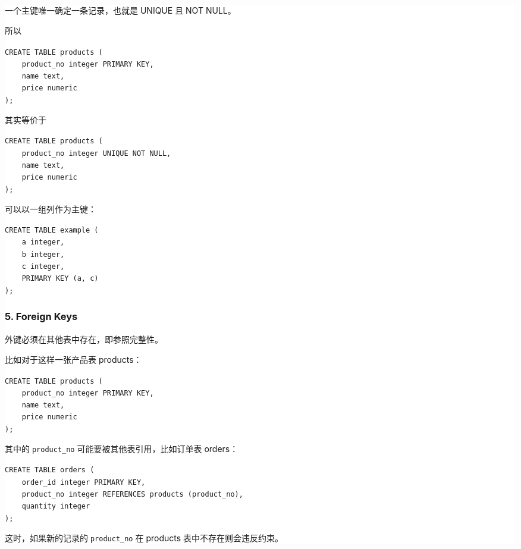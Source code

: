 一个主键唯一确定一条记录，也就是 UNIQUE 且 NOT NULL。

所以

```postgresql
CREATE TABLE products (
    product_no integer PRIMARY KEY,
    name text,
    price numeric
);
```

其实等价于

```postgresql
CREATE TABLE products (
    product_no integer UNIQUE NOT NULL,
    name text,
    price numeric
);
```

可以以一组列作为主键：

```postgresql
CREATE TABLE example (
    a integer,
    b integer,
    c integer,
    PRIMARY KEY (a, c)
);
```

### 5. Foreign Keys

外键必须在其他表中存在，即参照完整性。

比如对于这样一张产品表 products：

```postgresql
CREATE TABLE products (
    product_no integer PRIMARY KEY,
    name text,
    price numeric
);
```

其中的 `product_no` 可能要被其他表引用，比如订单表 orders：

```postgresql
CREATE TABLE orders (
    order_id integer PRIMARY KEY,
    product_no integer REFERENCES products (product_no),
    quantity integer
);
```

这时，如果新的记录的 `product_no` 在 products 表中不存在则会违反约束。
